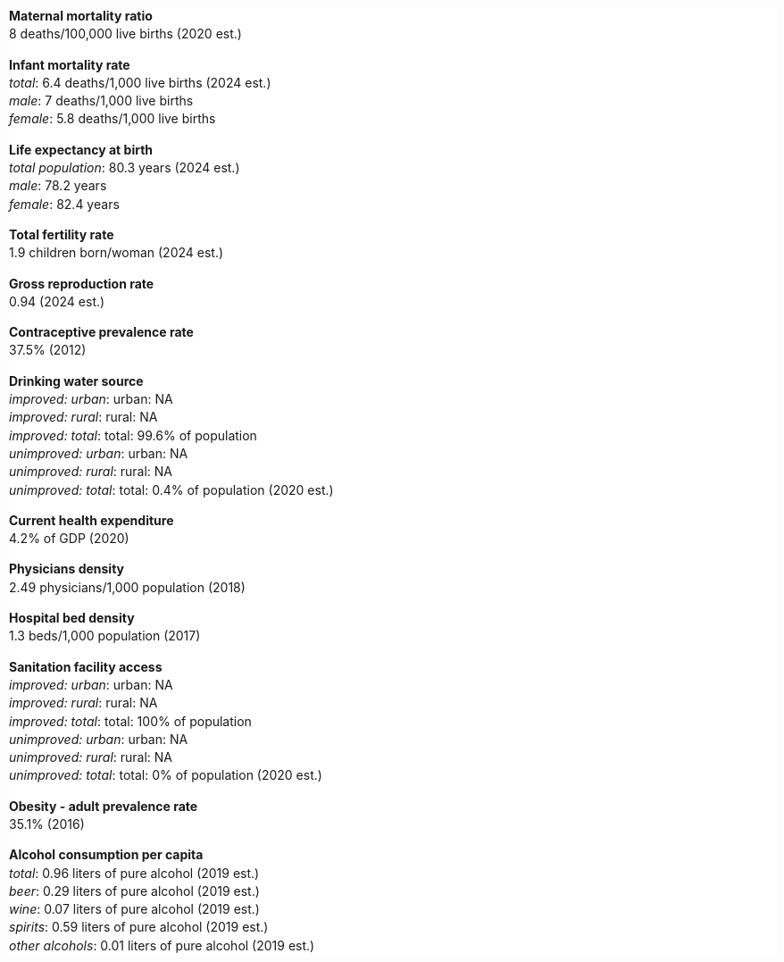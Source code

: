 **Maternal mortality ratio**<br>
8 deaths/100,000 live births (2020 est.)<br>

**Infant mortality rate**<br>
_total_: 6.4 deaths/1,000 live births (2024 est.)<br>
_male_: 7 deaths/1,000 live births<br>
_female_: 5.8 deaths/1,000 live births<br>

**Life expectancy at birth**<br>
_total population_: 80.3 years (2024 est.)<br>
_male_: 78.2 years<br>
_female_: 82.4 years<br>

**Total fertility rate**<br>
1.9 children born/woman (2024 est.)<br>

**Gross reproduction rate**<br>
0.94 (2024 est.)<br>

**Contraceptive prevalence rate**<br>
37.5% (2012)<br>

**Drinking water source**<br>
_improved: urban_: urban: NA<br>
_improved: rural_: rural: NA<br>
_improved: total_: total: 99.6% of population<br>
_unimproved: urban_: urban: NA<br>
_unimproved: rural_: rural: NA<br>
_unimproved: total_: total: 0.4% of population (2020 est.)<br>

**Current health expenditure**<br>
4.2% of GDP (2020)<br>

**Physicians density**<br>
2.49 physicians/1,000 population (2018)<br>

**Hospital bed density**<br>
1.3 beds/1,000 population (2017)<br>

**Sanitation facility access**<br>
_improved: urban_: urban: NA<br>
_improved: rural_: rural: NA<br>
_improved: total_: total: 100% of population<br>
_unimproved: urban_: urban: NA<br>
_unimproved: rural_: rural: NA<br>
_unimproved: total_: total: 0% of population (2020 est.)<br>

**Obesity - adult prevalence rate**<br>
35.1% (2016)<br>

**Alcohol consumption per capita**<br>
_total_: 0.96 liters of pure alcohol (2019 est.)<br>
_beer_: 0.29 liters of pure alcohol (2019 est.)<br>
_wine_: 0.07 liters of pure alcohol (2019 est.)<br>
_spirits_: 0.59 liters of pure alcohol (2019 est.)<br>
_other alcohols_: 0.01 liters of pure alcohol (2019 est.)<br>
